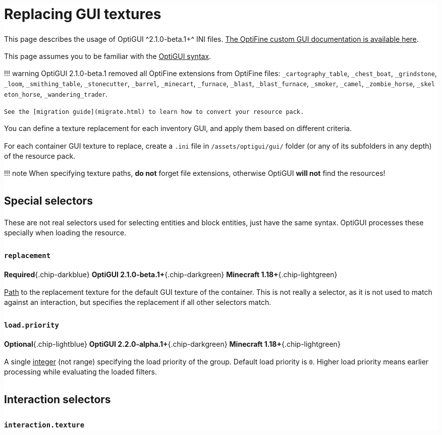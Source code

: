 # Replacing GUI textures

This page describes the usage of OptiGUI ^2.1.0-beta.1+^ INI files. [The OptiFine custom GUI documentation is available here](https://optifine.readthedocs.io/custom_guis.html).

This page assumes you to be familiar with the [OptiGUI syntax](syntax.html).

!!! warning
    OptiGUI 2.1.0-beta.1 removed all OptiFine extensions from OptiFine files: `_cartography_table`, `_chest_boat`, `_grindstone`, `_loom`, `_smithing_table`, `_stonecutter`, `_barrel`, `_minecart`, `_furnace`, `_blast`, `_blast_furnace`, `_smoker`, `_camel`, `_zombie_horse`, `_skeleton_horse`, `_wandering_trader`.

    See the [migration guide](migrate.html) to learn how to convert your resource pack.

You can define a texture replacement for each inventory GUI, and apply them based on different criteria.

For each container GUI texture to replace, create a `.ini` file in `/assets/optigui/gui/` folder (or any of its subfolders in any depth) of the resource pack.

!!! note
    When specifying texture paths, **do not** forget file extensions, otherwise OptiGUI **will not** find the resources!

## Special selectors

These are not real selectors used for selecting entities and block entities, just have the same syntax. OptiGUI processes these specially when loading the resource.

### `replacement`

**Required**{.chip-darkblue}
**OptiGUI 2.1.0-beta.1+**{.chip-darkgreen}
**Minecraft 1.18+**{.chip-lightgreen}

[Path](syntax.html#paths) to the replacement texture for the default GUI texture of the container. This is not really a selector, as it is not used to match against an interaction, but specifies the replacement if all other selectors match.

### `load.priority`

**Optional**{.chip-lightblue}
**OptiGUI 2.2.0-alpha.1+**{.chip-darkgreen}
**Minecraft 1.18+**{.chip-lightgreen}

A single [integer](syntax.html#numbers) (not range) specifying the load priority of the group. Default load priority is `0`. Higher load priority means earlier processing while evaluating the loaded filters.

## Interaction selectors

### `interaction.texture`
